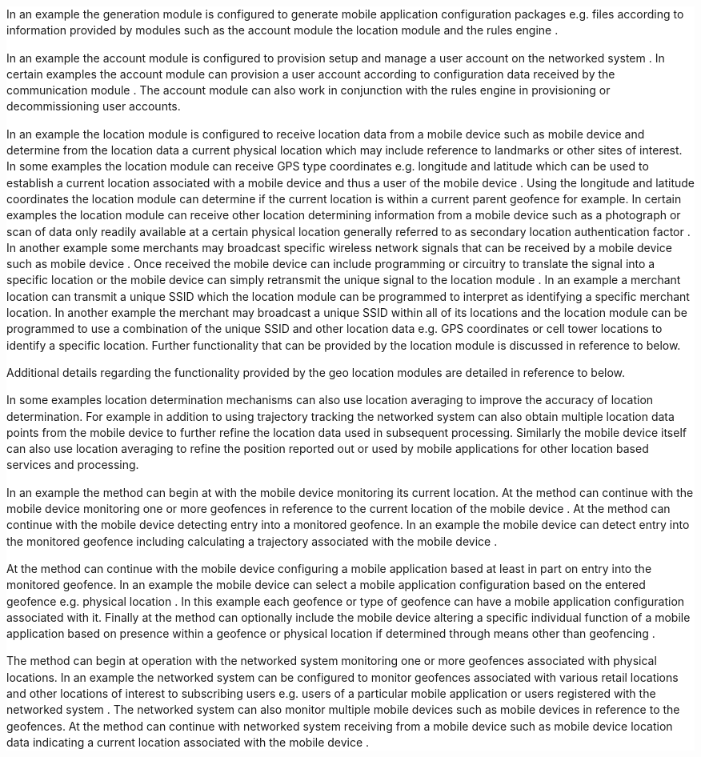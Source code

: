 In an example the generation module is configured to generate mobile application configuration packages e.g. files according to information provided by modules such as the account module the location module and the rules engine .

In an example the account module is configured to provision setup and manage a user account on the networked system . In certain examples the account module can provision a user account according to configuration data received by the communication module . The account module can also work in conjunction with the rules engine in provisioning or decommissioning user accounts.

In an example the location module is configured to receive location data from a mobile device such as mobile device and determine from the location data a current physical location which may include reference to landmarks or other sites of interest. In some examples the location module can receive GPS type coordinates e.g. longitude and latitude which can be used to establish a current location associated with a mobile device and thus a user of the mobile device . Using the longitude and latitude coordinates the location module can determine if the current location is within a current parent geofence for example. In certain examples the location module can receive other location determining information from a mobile device such as a photograph or scan of data only readily available at a certain physical location generally referred to as secondary location authentication factor . In another example some merchants may broadcast specific wireless network signals that can be received by a mobile device such as mobile device . Once received the mobile device can include programming or circuitry to translate the signal into a specific location or the mobile device can simply retransmit the unique signal to the location module . In an example a merchant location can transmit a unique SSID which the location module can be programmed to interpret as identifying a specific merchant location. In another example the merchant may broadcast a unique SSID within all of its locations and the location module can be programmed to use a combination of the unique SSID and other location data e.g. GPS coordinates or cell tower locations to identify a specific location. Further functionality that can be provided by the location module is discussed in reference to below.

Additional details regarding the functionality provided by the geo location modules are detailed in reference to below.

In some examples location determination mechanisms can also use location averaging to improve the accuracy of location determination. For example in addition to using trajectory tracking the networked system can also obtain multiple location data points from the mobile device to further refine the location data used in subsequent processing. Similarly the mobile device itself can also use location averaging to refine the position reported out or used by mobile applications for other location based services and processing.

In an example the method can begin at with the mobile device monitoring its current location. At the method can continue with the mobile device monitoring one or more geofences in reference to the current location of the mobile device . At the method can continue with the mobile device detecting entry into a monitored geofence. In an example the mobile device can detect entry into the monitored geofence including calculating a trajectory associated with the mobile device .

At the method can continue with the mobile device configuring a mobile application based at least in part on entry into the monitored geofence. In an example the mobile device can select a mobile application configuration based on the entered geofence e.g. physical location . In this example each geofence or type of geofence can have a mobile application configuration associated with it. Finally at the method can optionally include the mobile device altering a specific individual function of a mobile application based on presence within a geofence or physical location if determined through means other than geofencing .

The method can begin at operation with the networked system monitoring one or more geofences associated with physical locations. In an example the networked system can be configured to monitor geofences associated with various retail locations and other locations of interest to subscribing users e.g. users of a particular mobile application or users registered with the networked system . The networked system can also monitor multiple mobile devices such as mobile devices in reference to the geofences. At the method can continue with networked system receiving from a mobile device such as mobile device location data indicating a current location associated with the mobile device .
